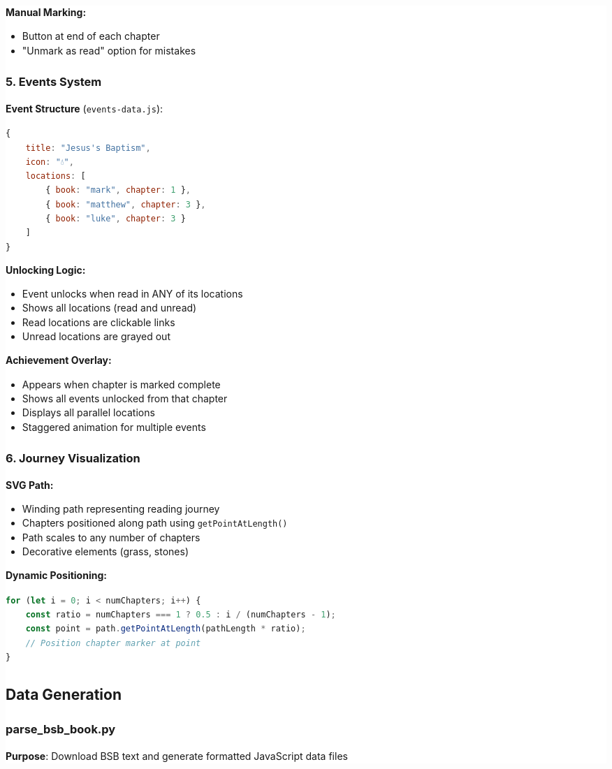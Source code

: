 **Manual Marking:**
- Button at end of each chapter
- "Unmark as read" option for mistakes

### 5. Events System

**Event Structure** (`events-data.js`):
```javascript
{
    title: "Jesus's Baptism",
    icon: "💧",
    locations: [
        { book: "mark", chapter: 1 },
        { book: "matthew", chapter: 3 },
        { book: "luke", chapter: 3 }
    ]
}
```

**Unlocking Logic:**
- Event unlocks when read in ANY of its locations
- Shows all locations (read and unread)
- Read locations are clickable links
- Unread locations are grayed out

**Achievement Overlay:**
- Appears when chapter is marked complete
- Shows all events unlocked from that chapter
- Displays all parallel locations
- Staggered animation for multiple events

### 6. Journey Visualization

**SVG Path:**
- Winding path representing reading journey
- Chapters positioned along path using `getPointAtLength()`
- Path scales to any number of chapters
- Decorative elements (grass, stones)

**Dynamic Positioning:**
```javascript
for (let i = 0; i < numChapters; i++) {
    const ratio = numChapters === 1 ? 0.5 : i / (numChapters - 1);
    const point = path.getPointAtLength(pathLength * ratio);
    // Position chapter marker at point
}
```

## Data Generation

### parse_bsb_book.py

**Purpose**: Download BSB text and generate formatted JavaScript data files

